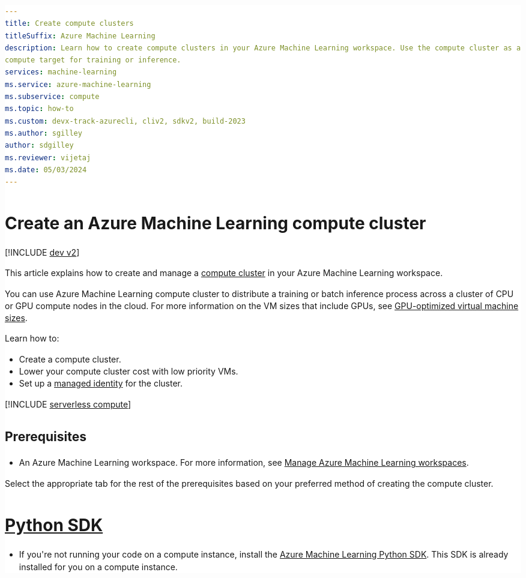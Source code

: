 ```yaml
---
title: Create compute clusters
titleSuffix: Azure Machine Learning
description: Learn how to create compute clusters in your Azure Machine Learning workspace. Use the compute cluster as a compute target for training or inference.
services: machine-learning
ms.service: azure-machine-learning
ms.subservice: compute
ms.topic: how-to
ms.custom: devx-track-azurecli, cliv2, sdkv2, build-2023
ms.author: sgilley
author: sdgilley
ms.reviewer: vijetaj
ms.date: 05/03/2024
---
```


# Create an Azure Machine Learning compute cluster

[!INCLUDE [dev v2](includes/machine-learning-dev-v2.md)]

This article explains how to create and manage a [compute cluster](concept-compute-target.md#azure-machine-learning-compute-managed) in your Azure Machine Learning workspace.

You can use Azure Machine Learning compute cluster to distribute a training or batch inference process across a cluster of CPU or GPU compute nodes in the cloud. For more information on the VM sizes that include GPUs, see [GPU-optimized virtual machine sizes](/azure/virtual-machines/sizes-gpu).

Learn how to:

* Create a compute cluster.
* Lower your compute cluster cost with low priority VMs.
* Set up a [managed identity](/azure/active-directory/managed-identities-azure-resources/overview) for the cluster.

[!INCLUDE [serverless compute](./includes/serverless-compute.md)]

## Prerequisites

* An Azure Machine Learning workspace. For more information, see [Manage Azure Machine Learning workspaces](how-to-manage-workspace.md).

Select the appropriate tab for the rest of the prerequisites based on your preferred method of creating the compute cluster.

# [Python SDK](#tab/python)

* If you're not running your code on a compute instance, install the [Azure Machine Learning Python SDK](/python/api/overview/azure/ai-ml-readme). This SDK is already installed for you on a compute instance.
